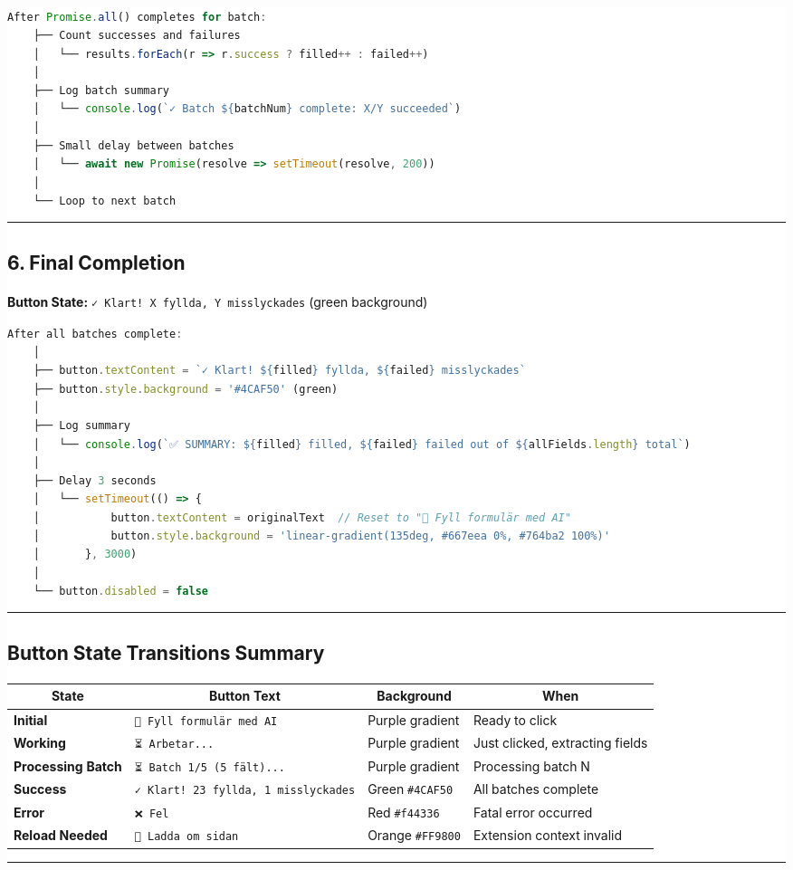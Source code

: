```javascript
After Promise.all() completes for batch:
    ├── Count successes and failures
    │   └── results.forEach(r => r.success ? filled++ : failed++)
    │
    ├── Log batch summary
    │   └── console.log(`✓ Batch ${batchNum} complete: X/Y succeeded`)
    │
    ├── Small delay between batches
    │   └── await new Promise(resolve => setTimeout(resolve, 200))
    │
    └── Loop to next batch
```

---

## 6. Final Completion

**Button State:** `✓ Klart! X fyllda, Y misslyckades` (green background)

```javascript
After all batches complete:
    │
    ├── button.textContent = `✓ Klart! ${filled} fyllda, ${failed} misslyckades`
    ├── button.style.background = '#4CAF50' (green)
    │
    ├── Log summary
    │   └── console.log(`✅ SUMMARY: ${filled} filled, ${failed} failed out of ${allFields.length} total`)
    │
    ├── Delay 3 seconds
    │   └── setTimeout(() => {
    │           button.textContent = originalText  // Reset to "🤖 Fyll formulär med AI"
    │           button.style.background = 'linear-gradient(135deg, #667eea 0%, #764ba2 100%)'
    │       }, 3000)
    │
    └── button.disabled = false
```

---

## Button State Transitions Summary

| State | Button Text | Background | When |
|-------|-------------|------------|------|
| **Initial** | `🤖 Fyll formulär med AI` | Purple gradient | Ready to click |
| **Working** | `⏳ Arbetar...` | Purple gradient | Just clicked, extracting fields |
| **Processing Batch** | `⏳ Batch 1/5 (5 fält)...` | Purple gradient | Processing batch N |
| **Success** | `✓ Klart! 23 fyllda, 1 misslyckades` | Green `#4CAF50` | All batches complete |
| **Error** | `❌ Fel` | Red `#f44336` | Fatal error occurred |
| **Reload Needed** | `🔄 Ladda om sidan` | Orange `#FF9800` | Extension context invalid |

---